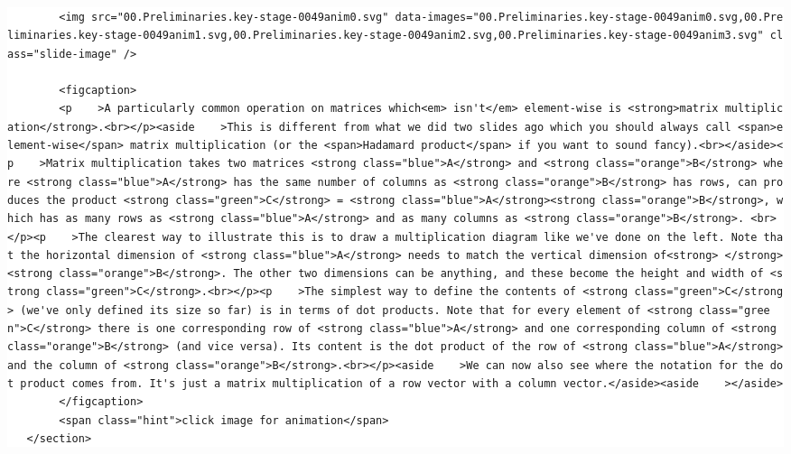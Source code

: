             <img src="00.Preliminaries.key-stage-0049anim0.svg" data-images="00.Preliminaries.key-stage-0049anim0.svg,00.Preliminaries.key-stage-0049anim1.svg,00.Preliminaries.key-stage-0049anim2.svg,00.Preliminaries.key-stage-0049anim3.svg" class="slide-image" />

            <figcaption>
            <p    >A particularly common operation on matrices which<em> isn't</em> element-wise is <strong>matrix multiplication</strong>.<br></p><aside    >This is different from what we did two slides ago which you should always call <span>element-wise</span> matrix multiplication (or the <span>Hadamard product</span> if you want to sound fancy).<br></aside><p    >Matrix multiplication takes two matrices <strong class="blue">A</strong> and <strong class="orange">B</strong> where <strong class="blue">A</strong> has the same number of columns as <strong class="orange">B</strong> has rows, can produces the product <strong class="green">C</strong> = <strong class="blue">A</strong><strong class="orange">B</strong>, which has as many rows as <strong class="blue">A</strong> and as many columns as <strong class="orange">B</strong>. <br></p><p    >The clearest way to illustrate this is to draw a multiplication diagram like we've done on the left. Note that the horizontal dimension of <strong class="blue">A</strong> needs to match the vertical dimension of<strong> </strong><strong class="orange">B</strong>. The other two dimensions can be anything, and these become the height and width of <strong class="green">C</strong>.<br></p><p    >The simplest way to define the contents of <strong class="green">C</strong> (we've only defined its size so far) is in terms of dot products. Note that for every element of <strong class="green">C</strong> there is one corresponding row of <strong class="blue">A</strong> and one corresponding column of <strong class="orange">B</strong> (and vice versa). Its content is the dot product of the row of <strong class="blue">A</strong> and the column of <strong class="orange">B</strong>.<br></p><aside    >We can now also see where the notation for the dot product comes from. It's just a matrix multiplication of a row vector with a column vector.</aside><aside    ></aside>
            </figcaption>
            <span class="hint">click image for animation</span>
       </section>
